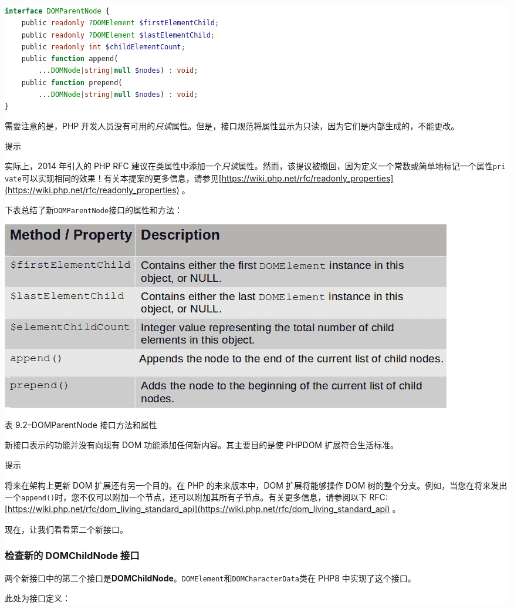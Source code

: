 ```php
interface DOMParentNode {
    public readonly ?DOMElement $firstElementChild;
    public readonly ?DOMElement $lastElementChild;
    public readonly int $childElementCount;
    public function append(
        ...DOMNode|string|null $nodes) : void;
    public function prepend(
        ...DOMNode|string|null $nodes) : void;
}
```

需要注意的是，PHP 开发人员没有可用的*只读*属性。但是，接口规范将属性显示为只读，因为它们是内部生成的，不能更改。

提示

实际上，2014 年引入的 PHP RFC 建议在类属性中添加一个*只读*属性。然而，该提议被撤回，因为定义一个常数或简单地标记一个属性`private`可以实现相同的效果！有关本提案的更多信息，请参见[https://wiki.php.net/rfc/readonly_properties](https://wiki.php.net/rfc/readonly_properties) 。

下表总结了新`DOMParentNode`接口的属性和方法：

![Table 9.2 – DOMParentNode interface methods and properties ](img/Figure_9.2_B16992.jpg)

表 9.2–DOMParentNode 接口方法和属性

新接口表示的功能并没有向现有 DOM 功能添加任何新内容。其主要目的是使 PHPDOM 扩展符合生活标准。

提示

将来在架构上更新 DOM 扩展还有另一个目的。在 PHP 的未来版本中，DOM 扩展将能够操作 DOM 树的整个分支。例如，当您在将来发出一个`append()`时，您不仅可以附加一个节点，还可以附加其所有子节点。有关更多信息，请参阅以下 RFC:[https://wiki.php.net/rfc/dom_living_standard_api](https://wiki.php.net/rfc/dom_living_standard_api) 。

现在，让我们看看第二个新接口。

### 检查新的 DOMChildNode 接口

两个新接口中的第二个接口是**DOMChildNode**。`DOMElement`和`DOMCharacterData`类在 PHP8 中实现了这个接口。

此处为接口定义：
